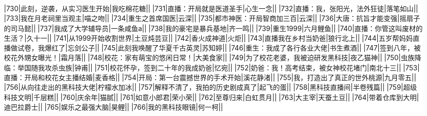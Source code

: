 |730|此刻，逆袭，从实习医生开始|我吃棉花糖||
|731|直播：开局就是医道圣手|心生一念||
|732|直播：我，张阳光，法外狂徒|落笔如山||
|733|我在月老祠里当观主|喵之吻||
|734|重生之首席国医|云深||
|735|都市神医：开局智商加三百|云深||
|736|大唐：抗旨才能变强|摇扇子的司马懿||
|737|我成了大学辅导员|一条咸鱼a||
|738|我的豪宅是暴兵基地|齐一鸣||
|739|重生1999|六月鲤鱼||
|740|直播：你管这叫废材的生活？|久十一||
|741|从1999开始收割世界|土豆炖芸豆||
|742|香火成神道|火炬||
|743|直播我在乡村当奶爸|狼行北上||
|744|五岁帮妈妈直播做试卷，我爆红了|忘剑公子||
|745|此刻我唤醒了华夏千古英灵|苏知婷||
|746|重生：我成了各行各业大佬|书生煮酒||
|747|签到八年，被校花外甥女曝光！|霜月落||
|748|校花：家有萌宝的悠闲日常！|大美食家||
|749|为了校花老婆，我被迫研发黑科技|夜乙猫神||
|750|虫族降临：举国随我攻杀虫族|钟甫||
|751|校花怀孕，签到二十年的我成奶爸|忆宛||
|752|奶爸：我！高考结束，被女神校花堵门|南北十三||
|753|直播：开局和校花女主播结婚|麦香格||
|754|开局：第一台震撼世界的手术开始|溪花静渚||
|755|我，打造出了真正的世外桃源|九月零五||
|756|从向往走出的黑科技大佬|柠檬水加冰||
|757|解释不清了，我拍的历史剧成真了|起飞的蛋||
|758|黑科技直播间|半卷残篇||
|759|超级科技文明|千层糕||
|760|庆余年|猫腻||
|761|如意小郎君|荣小荣||
|762|至尊归来|白虹贯月||
|763|大主宰|天蚕土豆||
|764|带着仓库到大明|迪巴拉爵士||
|765|娱乐之最强大脑|昊鲤||
|766|我的黑科技眼镜|何一柯||